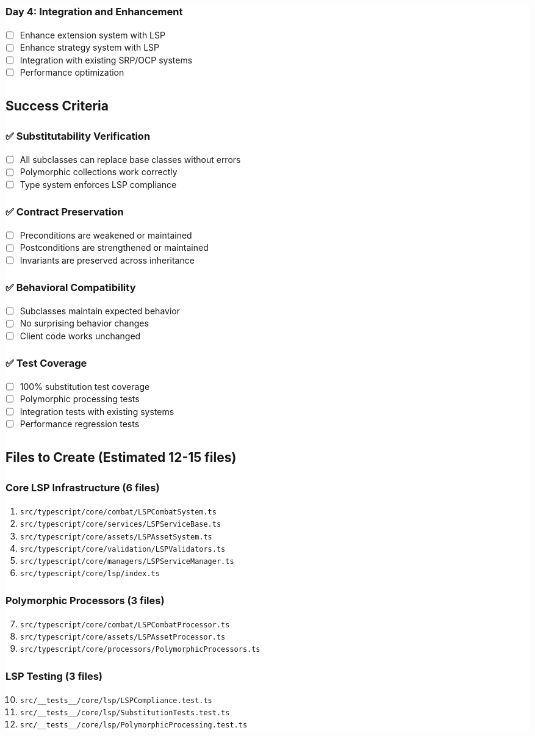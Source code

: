 ### Day 4: Integration and Enhancement
- [ ] Enhance extension system with LSP
- [ ] Enhance strategy system with LSP
- [ ] Integration with existing SRP/OCP systems
- [ ] Performance optimization

## Success Criteria

### ✅ Substitutability Verification
- [ ] All subclasses can replace base classes without errors
- [ ] Polymorphic collections work correctly
- [ ] Type system enforces LSP compliance

### ✅ Contract Preservation
- [ ] Preconditions are weakened or maintained
- [ ] Postconditions are strengthened or maintained
- [ ] Invariants are preserved across inheritance

### ✅ Behavioral Compatibility
- [ ] Subclasses maintain expected behavior
- [ ] No surprising behavior changes
- [ ] Client code works unchanged

### ✅ Test Coverage
- [ ] 100% substitution test coverage
- [ ] Polymorphic processing tests
- [ ] Integration tests with existing systems
- [ ] Performance regression tests

## Files to Create (Estimated 12-15 files)

### Core LSP Infrastructure (6 files)
1. `src/typescript/core/combat/LSPCombatSystem.ts`
2. `src/typescript/core/services/LSPServiceBase.ts`
3. `src/typescript/core/assets/LSPAssetSystem.ts`
4. `src/typescript/core/validation/LSPValidators.ts`
5. `src/typescript/core/managers/LSPServiceManager.ts`
6. `src/typescript/core/lsp/index.ts`

### Polymorphic Processors (3 files)
7. `src/typescript/core/combat/LSPCombatProcessor.ts`
8. `src/typescript/core/assets/LSPAssetProcessor.ts`
9. `src/typescript/core/processors/PolymorphicProcessors.ts`

### LSP Testing (3 files)
10. `src/__tests__/core/lsp/LSPCompliance.test.ts`
11. `src/__tests__/core/lsp/SubstitutionTests.test.ts`
12. `src/__tests__/core/lsp/PolymorphicProcessing.test.ts`
